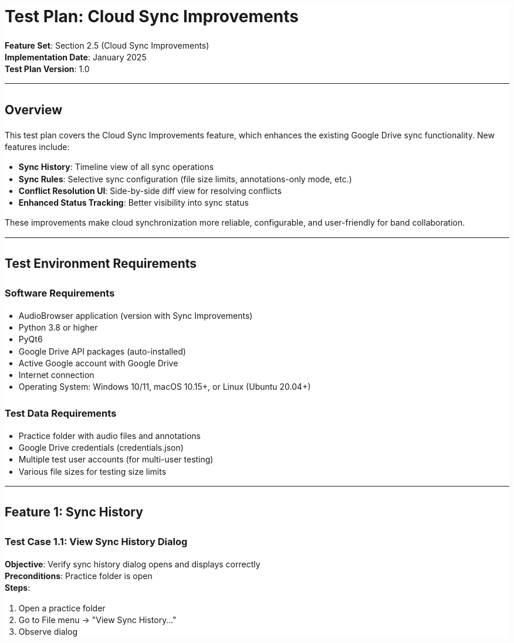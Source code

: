 # Test Plan: Cloud Sync Improvements

**Feature Set**: Section 2.5 (Cloud Sync Improvements)  
**Implementation Date**: January 2025  
**Test Plan Version**: 1.0

---

## Overview

This test plan covers the Cloud Sync Improvements feature, which enhances the existing Google Drive sync functionality. New features include:
- **Sync History**: Timeline view of all sync operations
- **Sync Rules**: Selective sync configuration (file size limits, annotations-only mode, etc.)
- **Conflict Resolution UI**: Side-by-side diff view for resolving conflicts
- **Enhanced Status Tracking**: Better visibility into sync status

These improvements make cloud synchronization more reliable, configurable, and user-friendly for band collaboration.

---

## Test Environment Requirements

### Software Requirements
- AudioBrowser application (version with Sync Improvements)
- Python 3.8 or higher
- PyQt6
- Google Drive API packages (auto-installed)
- Active Google account with Google Drive
- Internet connection
- Operating System: Windows 10/11, macOS 10.15+, or Linux (Ubuntu 20.04+)

### Test Data Requirements
- Practice folder with audio files and annotations
- Google Drive credentials (credentials.json)
- Multiple test user accounts (for multi-user testing)
- Various file sizes for testing size limits

---

## Feature 1: Sync History

### Test Case 1.1: View Sync History Dialog
**Objective**: Verify sync history dialog opens and displays correctly  
**Preconditions**: Practice folder is open  
**Steps**:
1. Open a practice folder
2. Go to File menu → "View Sync History…"
3. Observe dialog
